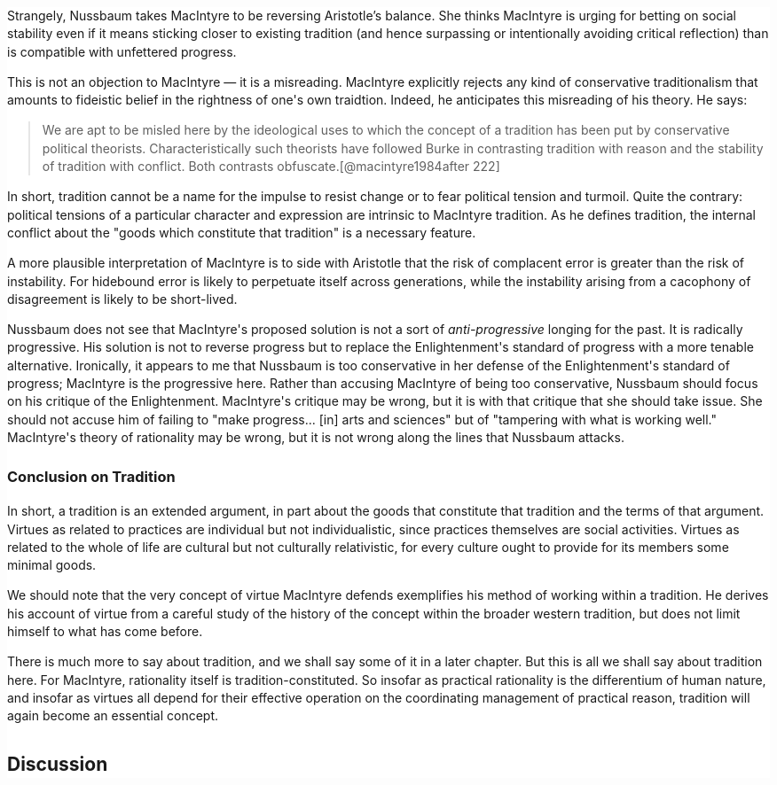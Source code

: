 Strangely, Nussbaum takes MacIntyre to be reversing Aristotle’s balance. She thinks MacIntyre is urging for betting on social stability even if it means sticking closer to existing tradition (and hence surpassing or intentionally avoiding critical reflection) than is compatible with unfettered progress.  

This is not an objection to MacIntyre — it is a misreading. MacIntyre explicitly rejects any kind of conservative traditionalism that amounts to fideistic belief in the rightness of one's own traidtion. Indeed, he anticipates this misreading of his theory. He says:

>We are apt to be misled here by the ideological uses to which the concept of a tradition has been put by conservative political theorists. Characteristically such theorists have followed Burke in contrasting tradition with reason and the stability of tradition with conflict. Both contrasts obfuscate.[@macintyre1984after 222]

In short, tradition cannot be a name for the impulse to resist change or to fear political tension and turmoil. Quite the contrary: political tensions of a particular character and expression are intrinsic to MacIntyre tradition. As he defines tradition, the internal conflict about the "goods which constitute that tradition" is a necessary feature.

A more plausible interpretation of MacIntyre is to side with Aristotle that the risk of complacent error is greater than the risk of instability. For hidebound error is likely to perpetuate itself across generations, while the instability arising from a cacophony of disagreement is likely to be short-lived. 

Nussbaum does not see that MacIntyre's proposed solution is not a sort of *anti-progressive* longing for the past. It is radically progressive.  His solution is not to reverse progress but to replace the Enlightenment's standard of progress with a more tenable alternative.  Ironically, it appears to me that Nussbaum is too conservative in her defense of the Enlightenment's standard of progress; MacIntyre is the progressive here. Rather than accusing MacIntyre of being too conservative, Nussbaum should focus on his critique of the Enlightenment. MacIntyre's critique may be wrong, but it is with that critique that she should take issue. She should not accuse him of failing to "make progress... [in] arts and sciences" but of "tampering with what is working well." MacIntyre's theory of rationality may be wrong, but it is not wrong along the lines that Nussbaum attacks. 


### Conclusion on Tradition

In short, a tradition is an extended argument, in part about the goods that constitute that tradition and the terms of that argument. Virtues as related to practices are individual but not individualistic, since practices themselves are social activities. Virtues as related to the whole of life are cultural but not culturally relativistic, for every culture ought to provide for its members some minimal goods.  

We should note that the very concept of virtue MacIntyre defends exemplifies his method of working within a tradition. He derives his account of virtue from a careful study of the history of the concept within the broader western tradition, but does not limit himself to what has come before. 

There is much more to say about tradition, and we shall say some of it in a later chapter. But this is all we shall say about tradition here. For MacIntyre, rationality itself is tradition-constituted.  So insofar as practical rationality is the differentium of human nature, and insofar as virtues all depend for their effective operation on the coordinating management of practical reason, tradition will again become an essential concept. 

## Discussion
